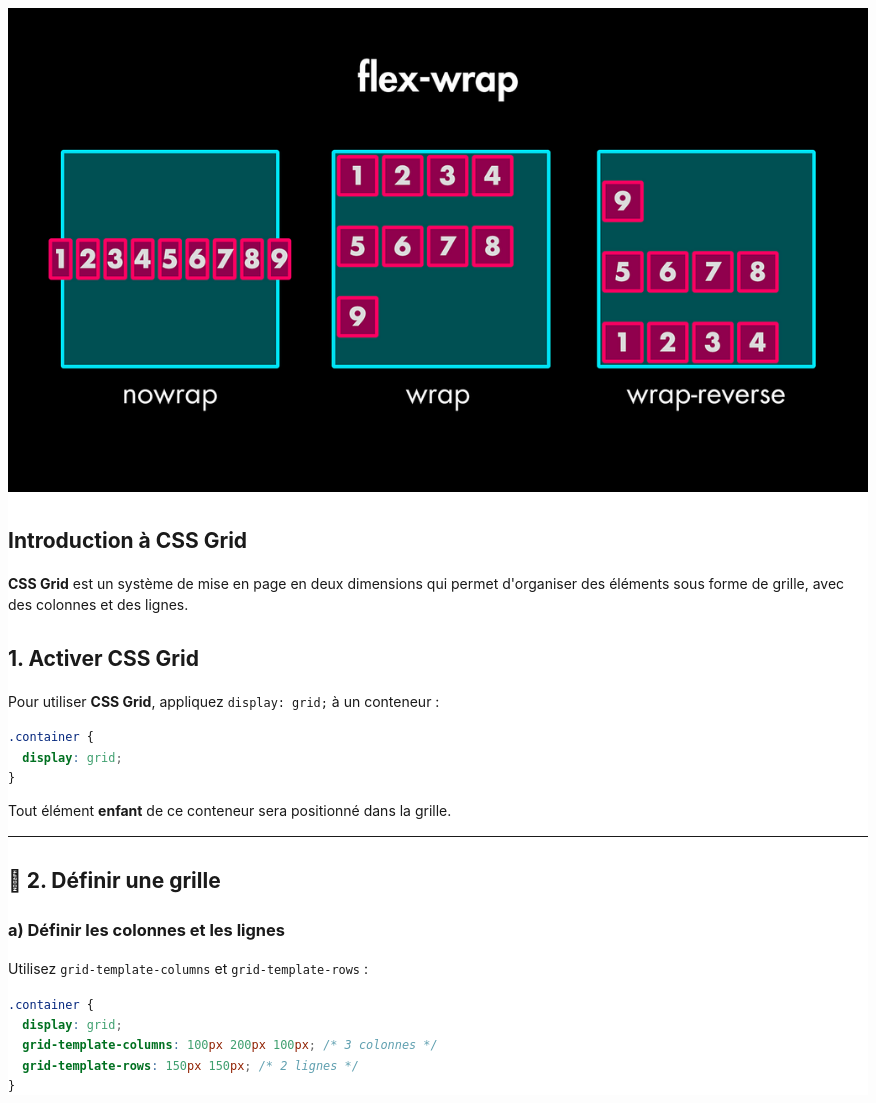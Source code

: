 ![Image du flex-wrap](flew-wrap.png)

## Introduction à CSS Grid

**CSS Grid** est un système de mise en page en deux dimensions qui permet d'organiser des éléments sous forme de grille, avec des colonnes et des lignes.

##  1. Activer CSS Grid
Pour utiliser **CSS Grid**, appliquez `display: grid;` à un conteneur :  

```css
.container {
  display: grid;
}
```

Tout élément **enfant** de ce conteneur sera positionné dans la grille.

---

## 📏 2. Définir une grille

###  a) Définir les colonnes et les lignes
Utilisez `grid-template-columns` et `grid-template-rows` :  

```css
.container {
  display: grid;
  grid-template-columns: 100px 200px 100px; /* 3 colonnes */
  grid-template-rows: 150px 150px; /* 2 lignes */
}
```
